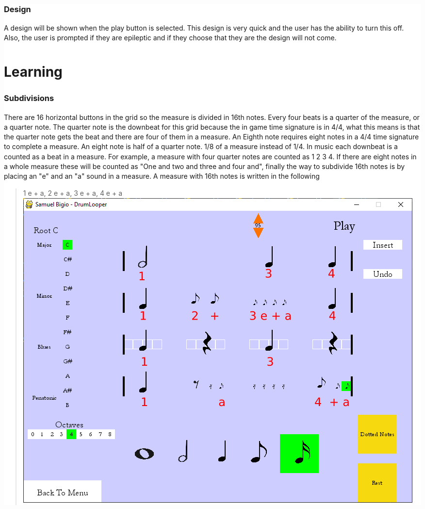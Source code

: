 ### Design
A design will be shown when the play button is selected. This design is very quick and the user has the ability to turn this off. 
Also, the user is prompted if they are epileptic and if they choose that they are the design will not come.


# Learning
### Subdivisions
There are 16 horizontal buttons in the grid so the measure is divided in 16th notes. 
Every four beats is a quarter of the measure, or a quarter note. The quarter note is the downbeat for this grid because
the in game time signature is in 4/4, what this means is that the quarter note gets the beat and there are four of them in a measure. An 
Eighth note requires eight notes in a 4/4 time signature to complete a measure. An eight note is half of a quarter note. 1/8 of a measure
instead of 1/4. In music each downbeat is a counted as a beat in a measure. For example, a measure with four quarter notes are counted as 1 2 3 4. If there are eight notes in a whole measure these will be counted as "One and two and three and four and", finally the way
to subdivide 16th notes is by placing an "e" and an "a" sound in a measure. A measure with 16th notes is written in the following
>1 e + a, 2 e + a, 3 e + a, 4 e + a  
![Subdivisions](https://github.com/samuelbigio/DrumLooper/blob/master/Main/MISC/subdivision.png)
